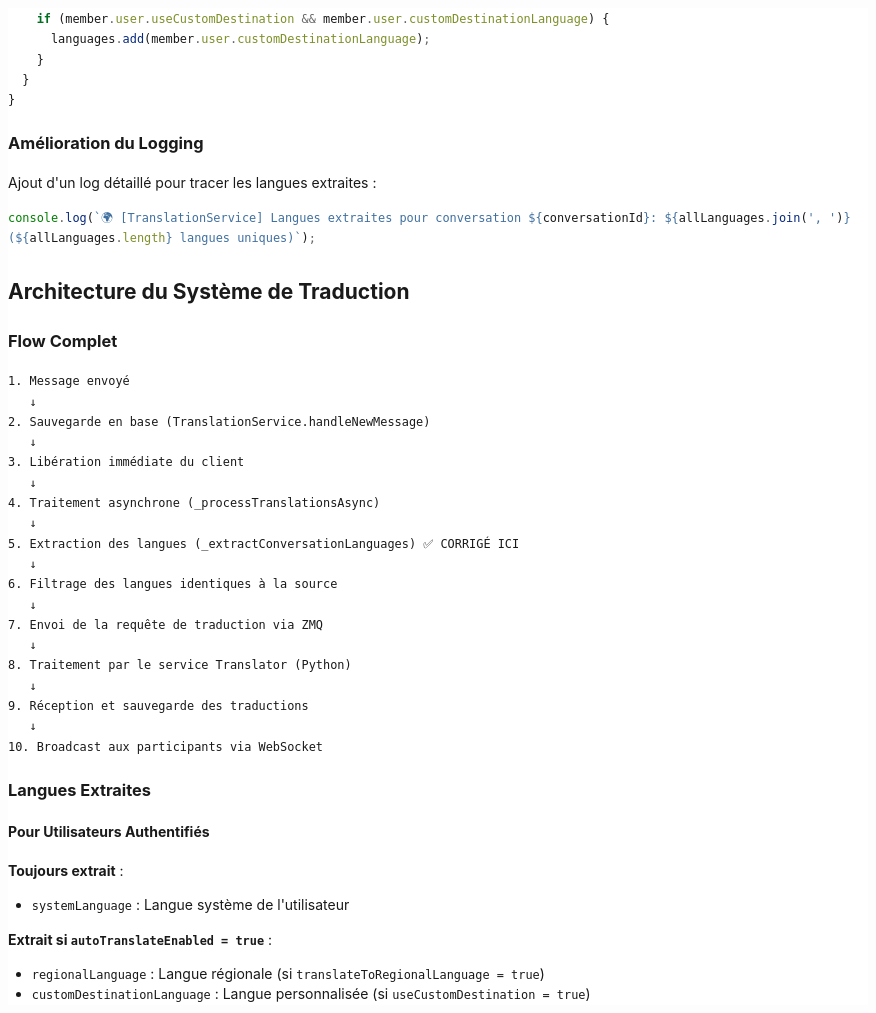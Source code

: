 ```typescript
    if (member.user.useCustomDestination && member.user.customDestinationLanguage) {
      languages.add(member.user.customDestinationLanguage); 
    }
  }
}
```

### Amélioration du Logging

Ajout d'un log détaillé pour tracer les langues extraites :
```typescript
console.log(`🌍 [TranslationService] Langues extraites pour conversation ${conversationId}: ${allLanguages.join(', ')} (${allLanguages.length} langues uniques)`);
```

## Architecture du Système de Traduction

### Flow Complet

```
1. Message envoyé
   ↓
2. Sauvegarde en base (TranslationService.handleNewMessage)
   ↓
3. Libération immédiate du client
   ↓
4. Traitement asynchrone (_processTranslationsAsync)
   ↓
5. Extraction des langues (_extractConversationLanguages) ✅ CORRIGÉ ICI
   ↓
6. Filtrage des langues identiques à la source
   ↓
7. Envoi de la requête de traduction via ZMQ
   ↓
8. Traitement par le service Translator (Python)
   ↓
9. Réception et sauvegarde des traductions
   ↓
10. Broadcast aux participants via WebSocket
```

### Langues Extraites

#### Pour Utilisateurs Authentifiés

**Toujours extrait** :
- `systemLanguage` : Langue système de l'utilisateur

**Extrait si `autoTranslateEnabled = true`** :
- `regionalLanguage` : Langue régionale (si `translateToRegionalLanguage = true`)
- `customDestinationLanguage` : Langue personnalisée (si `useCustomDestination = true`)
